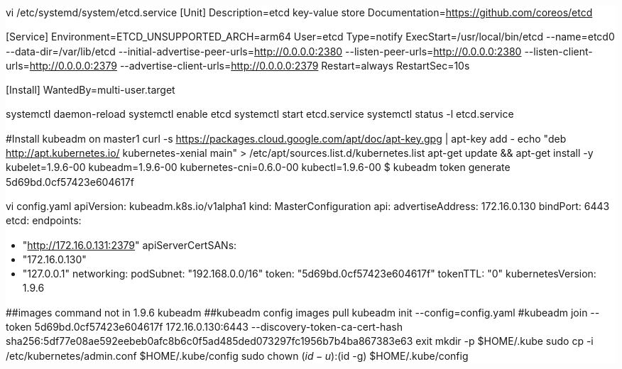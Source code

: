 vi /etc/systemd/system/etcd.service
[Unit]
Description=etcd key-value store
Documentation=https://github.com/coreos/etcd

[Service]
Environment=ETCD_UNSUPPORTED_ARCH=arm64
User=etcd
Type=notify
ExecStart=/usr/local/bin/etcd --name=etcd0 --data-dir=/var/lib/etcd --initial-advertise-peer-urls=http://0.0.0.0:2380 --listen-peer-urls=http://0.0.0.0:2380 --listen-client-urls=http://0.0.0.0:2379 --advertise-client-urls=http://0.0.0.0:2379
Restart=always
RestartSec=10s

[Install]
WantedBy=multi-user.target

systemctl daemon-reload
systemctl enable etcd
systemctl start etcd.service
systemctl status -l etcd.service

#Install kubeadm on master1
curl -s https://packages.cloud.google.com/apt/doc/apt-key.gpg | apt-key add -
echo "deb http://apt.kubernetes.io/ kubernetes-xenial main" > /etc/apt/sources.list.d/kubernetes.list
apt-get update && apt-get install -y kubelet=1.9.6-00 kubeadm=1.9.6-00 kubernetes-cni=0.6.0-00 kubectl=1.9.6-00
$ kubeadm token generate
5d69bd.0cf57423e604617f

vi config.yaml
apiVersion: kubeadm.k8s.io/v1alpha1
kind: MasterConfiguration
api:
  advertiseAddress: 172.16.0.130
  bindPort: 6443
etcd:
  endpoints:
  - "http://172.16.0.131:2379"
apiServerCertSANs:
- "172.16.0.130"
- "127.0.0.1"
networking:
  podSubnet: "192.168.0.0/16"
token: "5d69bd.0cf57423e604617f"
tokenTTL: "0"
kubernetesVersion: 1.9.6

##images command not in 1.9.6 kubeadm
##kubeadm config images pull
kubeadm init --config=config.yaml
#kubeadm join --token 5d69bd.0cf57423e604617f 172.16.0.130:6443 --discovery-token-ca-cert-hash sha256:5df77e08ae592eebeb0afc8b6c0f5ad485ded073297fc1956b7b4ba867383e63
exit
mkdir -p $HOME/.kube
sudo cp -i /etc/kubernetes/admin.conf $HOME/.kube/config
sudo chown $(id -u):$(id -g) $HOME/.kube/config

